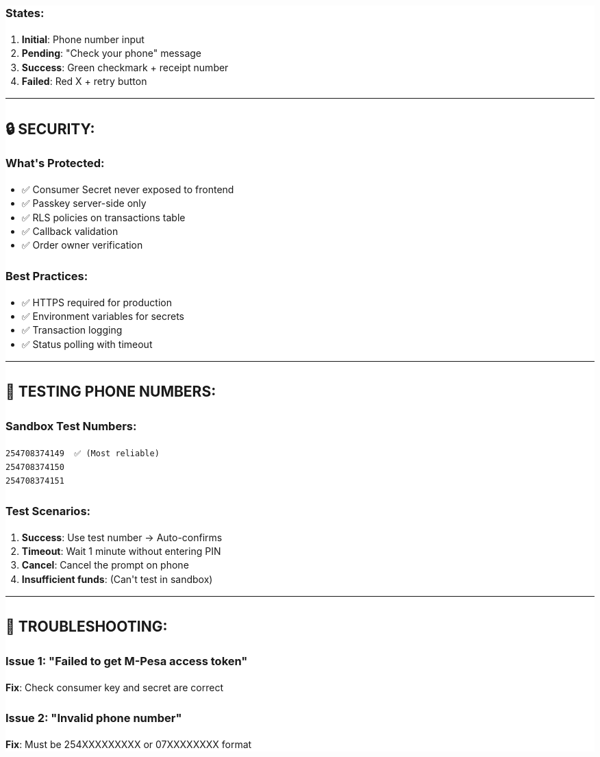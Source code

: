 ### **States:**
1. **Initial**: Phone number input
2. **Pending**: "Check your phone" message
3. **Success**: Green checkmark + receipt number
4. **Failed**: Red X + retry button

---

## 🔒 **SECURITY:**

### **What's Protected:**
- ✅ Consumer Secret never exposed to frontend
- ✅ Passkey server-side only
- ✅ RLS policies on transactions table
- ✅ Callback validation
- ✅ Order owner verification

### **Best Practices:**
- ✅ HTTPS required for production
- ✅ Environment variables for secrets
- ✅ Transaction logging
- ✅ Status polling with timeout

---

## 📱 **TESTING PHONE NUMBERS:**

### **Sandbox Test Numbers:**
```
254708374149  ✅ (Most reliable)
254708374150
254708374151
```

### **Test Scenarios:**
1. **Success**: Use test number → Auto-confirms
2. **Timeout**: Wait 1 minute without entering PIN
3. **Cancel**: Cancel the prompt on phone
4. **Insufficient funds**: (Can't test in sandbox)

---

## 🚨 **TROUBLESHOOTING:**

### **Issue 1: "Failed to get M-Pesa access token"**
**Fix**: Check consumer key and secret are correct

### **Issue 2: "Invalid phone number"**
**Fix**: Must be 254XXXXXXXXX or 07XXXXXXXX format
